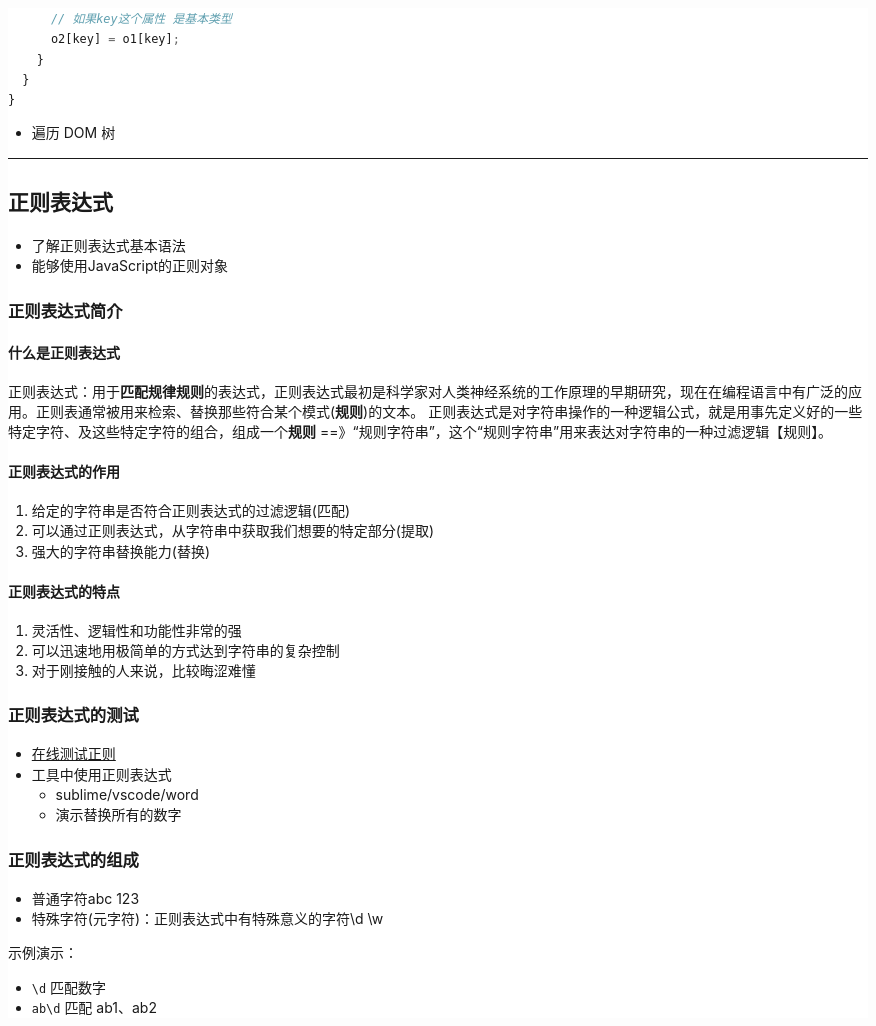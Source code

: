   ```js
        // 如果key这个属性 是基本类型
        o2[key] = o1[key];
      }
    }
  }
  ```

  

- 遍历 DOM 树

---

## 正则表达式

- 了解正则表达式基本语法
- 能够使用JavaScript的正则对象

### 正则表达式简介

#### 什么是正则表达式

正则表达式：用于**匹配规律规则**的表达式，正则表达式最初是科学家对人类神经系统的工作原理的早期研究，现在在编程语言中有广泛的应用。正则表通常被用来检索、替换那些符合某个模式(**规则**)的文本。
正则表达式是对字符串操作的一种逻辑公式，就是用事先定义好的一些特定字符、及这些特定字符的组合，组成一个**规则** ==》“规则字符串”，这个“规则字符串”用来表达对字符串的一种过滤逻辑【规则】。

#### 正则表达式的作用

1. 给定的字符串是否符合正则表达式的过滤逻辑(匹配)
2. 可以通过正则表达式，从字符串中获取我们想要的特定部分(提取)
3. 强大的字符串替换能力(替换)

#### 正则表达式的特点

1. 灵活性、逻辑性和功能性非常的强
2. 可以迅速地用极简单的方式达到字符串的复杂控制
3. 对于刚接触的人来说，比较晦涩难懂

### 正则表达式的测试

- [在线测试正则](https://c.runoob.com/front-end/854)
- 工具中使用正则表达式
  + sublime/vscode/word
  + 演示替换所有的数字

### 正则表达式的组成

- 普通字符abc  123
- 特殊字符(元字符)：正则表达式中有特殊意义的字符\d  \w

示例演示：

- `\d` 匹配数字   
- `ab\d` 匹配 ab1、ab2
